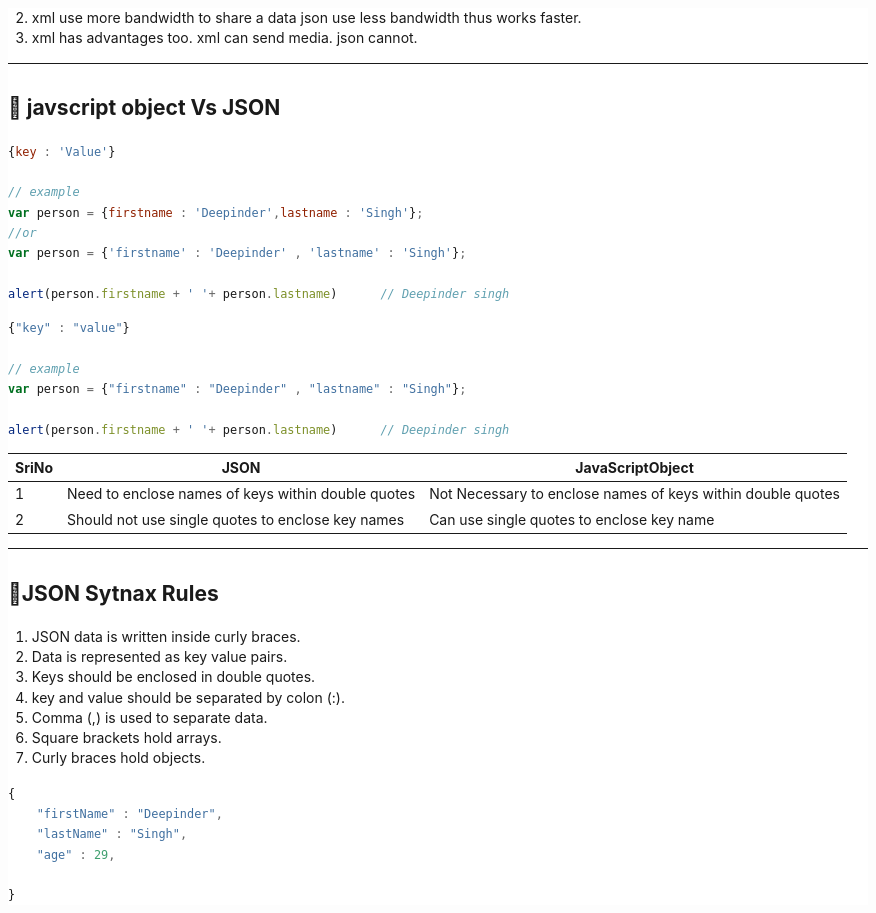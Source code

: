 2. xml use more bandwidth to share a data
   json use less bandwidth thus works faster.
3. xml has advantages too. xml can send media.
    json cannot.				
---

## 📘 javscript object Vs JSON

```js
{key : 'Value'}

// example
var person = {firstname : 'Deepinder',lastname : 'Singh'};		
//or  
var person = {'firstname' : 'Deepinder' , 'lastname' : 'Singh'};

alert(person.firstname + ' '+ person.lastname)		// Deepinder singh
```


```js
{"key" : "value"}

// example
var person = {"firstname" : "Deepinder" , "lastname" : "Singh"};		

alert(person.firstname + ' '+ person.lastname)		// Deepinder singh
```

| SriNo | JSON                                               | JavaScriptObject                                            |
| ----- | -------------------------------------------------- | ----------------------------------------------------------- |
| 1     | Need to enclose names of keys within double quotes | Not Necessary to enclose names of keys within double quotes |
| 2     | Should not use single quotes to enclose key names  | Can use single quotes to enclose key name                   |


---

## 📘JSON Sytnax Rules

1. JSON data is written inside curly braces.
2. Data is represented as key value pairs.
3. Keys should be enclosed in double quotes.
4. key and value should be separated by colon (:).
5. Comma (,) is used to separate data.
6. Square brackets hold arrays.
7. Curly braces hold objects.

```js
{
	"firstName" : "Deepinder",
	"lastName" : "Singh",
	"age" : 29,

}
```
